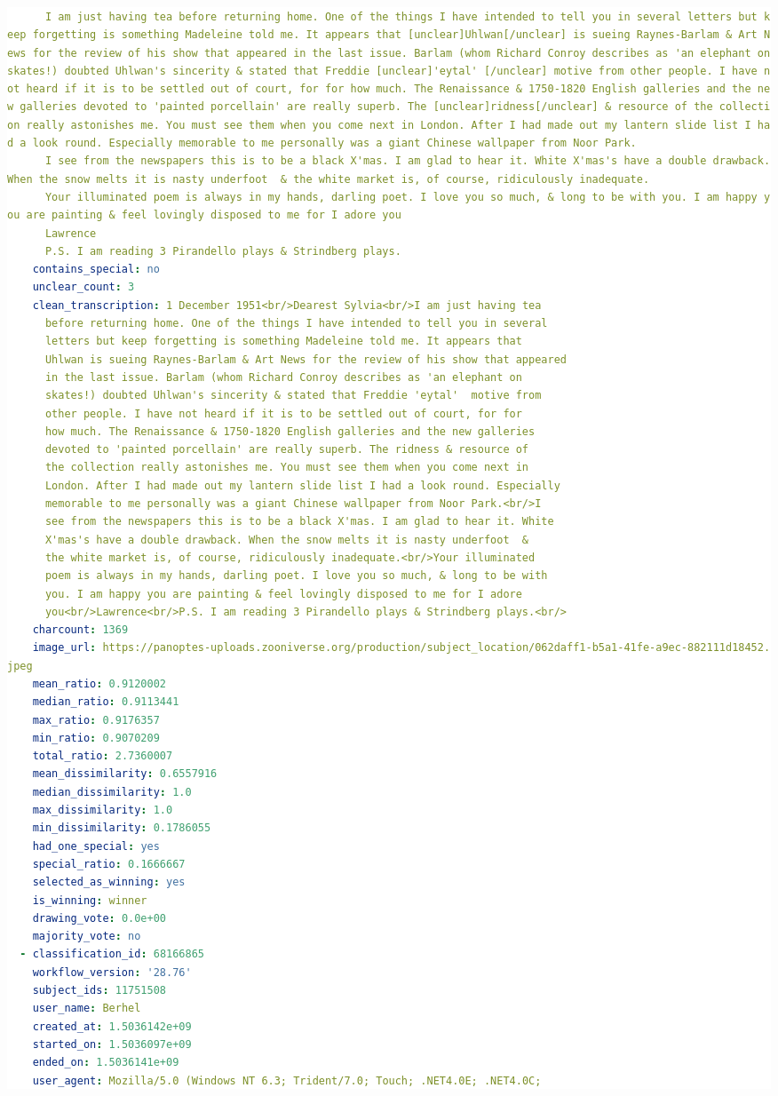 ```yaml
      I am just having tea before returning home. One of the things I have intended to tell you in several letters but keep forgetting is something Madeleine told me. It appears that [unclear]Uhlwan[/unclear] is sueing Raynes-Barlam & Art News for the review of his show that appeared in the last issue. Barlam (whom Richard Conroy describes as 'an elephant on skates!) doubted Uhlwan's sincerity & stated that Freddie [unclear]'eytal' [/unclear] motive from other people. I have not heard if it is to be settled out of court, for for how much. The Renaissance & 1750-1820 English galleries and the new galleries devoted to 'painted porcellain' are really superb. The [unclear]ridness[/unclear] & resource of the collection really astonishes me. You must see them when you come next in London. After I had made out my lantern slide list I had a look round. Especially memorable to me personally was a giant Chinese wallpaper from Noor Park.
      I see from the newspapers this is to be a black X'mas. I am glad to hear it. White X'mas's have a double drawback. When the snow melts it is nasty underfoot  & the white market is, of course, ridiculously inadequate.
      Your illuminated poem is always in my hands, darling poet. I love you so much, & long to be with you. I am happy you are painting & feel lovingly disposed to me for I adore you
      Lawrence
      P.S. I am reading 3 Pirandello plays & Strindberg plays.
    contains_special: no
    unclear_count: 3
    clean_transcription: 1 December 1951<br/>Dearest Sylvia<br/>I am just having tea
      before returning home. One of the things I have intended to tell you in several
      letters but keep forgetting is something Madeleine told me. It appears that
      Uhlwan is sueing Raynes-Barlam & Art News for the review of his show that appeared
      in the last issue. Barlam (whom Richard Conroy describes as 'an elephant on
      skates!) doubted Uhlwan's sincerity & stated that Freddie 'eytal'  motive from
      other people. I have not heard if it is to be settled out of court, for for
      how much. The Renaissance & 1750-1820 English galleries and the new galleries
      devoted to 'painted porcellain' are really superb. The ridness & resource of
      the collection really astonishes me. You must see them when you come next in
      London. After I had made out my lantern slide list I had a look round. Especially
      memorable to me personally was a giant Chinese wallpaper from Noor Park.<br/>I
      see from the newspapers this is to be a black X'mas. I am glad to hear it. White
      X'mas's have a double drawback. When the snow melts it is nasty underfoot  &
      the white market is, of course, ridiculously inadequate.<br/>Your illuminated
      poem is always in my hands, darling poet. I love you so much, & long to be with
      you. I am happy you are painting & feel lovingly disposed to me for I adore
      you<br/>Lawrence<br/>P.S. I am reading 3 Pirandello plays & Strindberg plays.<br/>
    charcount: 1369
    image_url: https://panoptes-uploads.zooniverse.org/production/subject_location/062daff1-b5a1-41fe-a9ec-882111d18452.jpeg
    mean_ratio: 0.9120002
    median_ratio: 0.9113441
    max_ratio: 0.9176357
    min_ratio: 0.9070209
    total_ratio: 2.7360007
    mean_dissimilarity: 0.6557916
    median_dissimilarity: 1.0
    max_dissimilarity: 1.0
    min_dissimilarity: 0.1786055
    had_one_special: yes
    special_ratio: 0.1666667
    selected_as_winning: yes
    is_winning: winner
    drawing_vote: 0.0e+00
    majority_vote: no
  - classification_id: 68166865
    workflow_version: '28.76'
    subject_ids: 11751508
    user_name: Berhel
    created_at: 1.5036142e+09
    started_on: 1.5036097e+09
    ended_on: 1.5036141e+09
    user_agent: Mozilla/5.0 (Windows NT 6.3; Trident/7.0; Touch; .NET4.0E; .NET4.0C;
```
